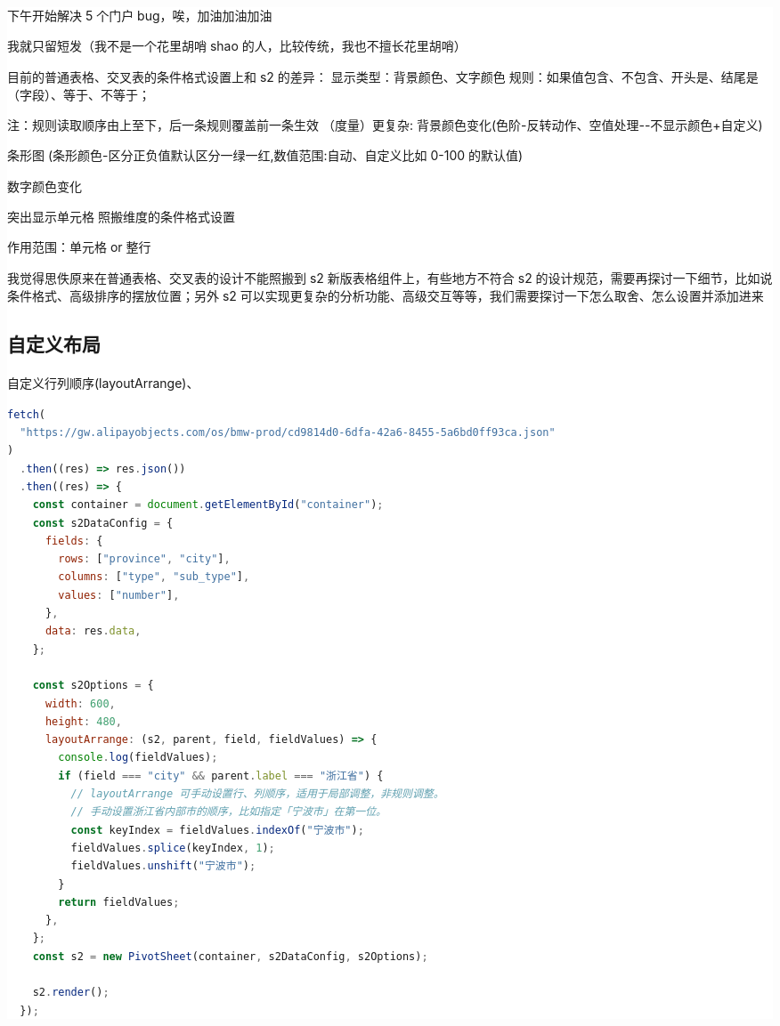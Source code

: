下午开始解决 5 个门户 bug，唉，加油加油加油

我就只留短发（我不是一个花里胡哨 shao 的人，比较传统，我也不擅长花里胡哨）

目前的普通表格、交叉表的条件格式设置上和 s2 的差异：
显示类型：背景颜色、文字颜色
规则：如果值包含、不包含、开头是、结尾是（字段）、等于、不等于；

注：规则读取顺序由上至下，后一条规则覆盖前一条生效
（度量）更复杂:
背景颜色变化(色阶-反转动作、空值处理--不显示颜色+自定义)

条形图 (条形颜色-区分正负值默认区分一绿一红,数值范围:自动、自定义比如 0-100 的默认值)

数字颜色变化

突出显示单元格 照搬维度的条件格式设置

作用范围：单元格 or 整行

我觉得思佚原来在普通表格、交叉表的设计不能照搬到 s2 新版表格组件上，有些地方不符合 s2 的设计规范，需要再探讨一下细节，比如说条件格式、高级排序的摆放位置；另外 s2 可以实现更复杂的分析功能、高级交互等等，我们需要探讨一下怎么取舍、怎么设置并添加进来

## 自定义布局

自定义行列顺序(layoutArrange)、

```js
fetch(
  "https://gw.alipayobjects.com/os/bmw-prod/cd9814d0-6dfa-42a6-8455-5a6bd0ff93ca.json"
)
  .then((res) => res.json())
  .then((res) => {
    const container = document.getElementById("container");
    const s2DataConfig = {
      fields: {
        rows: ["province", "city"],
        columns: ["type", "sub_type"],
        values: ["number"],
      },
      data: res.data,
    };

    const s2Options = {
      width: 600,
      height: 480,
      layoutArrange: (s2, parent, field, fieldValues) => {
        console.log(fieldValues);
        if (field === "city" && parent.label === "浙江省") {
          // layoutArrange 可手动设置行、列顺序，适用于局部调整，非规则调整。
          // 手动设置浙江省内部市的顺序，比如指定「宁波市」在第一位。
          const keyIndex = fieldValues.indexOf("宁波市");
          fieldValues.splice(keyIndex, 1);
          fieldValues.unshift("宁波市");
        }
        return fieldValues;
      },
    };
    const s2 = new PivotSheet(container, s2DataConfig, s2Options);

    s2.render();
  });
```
